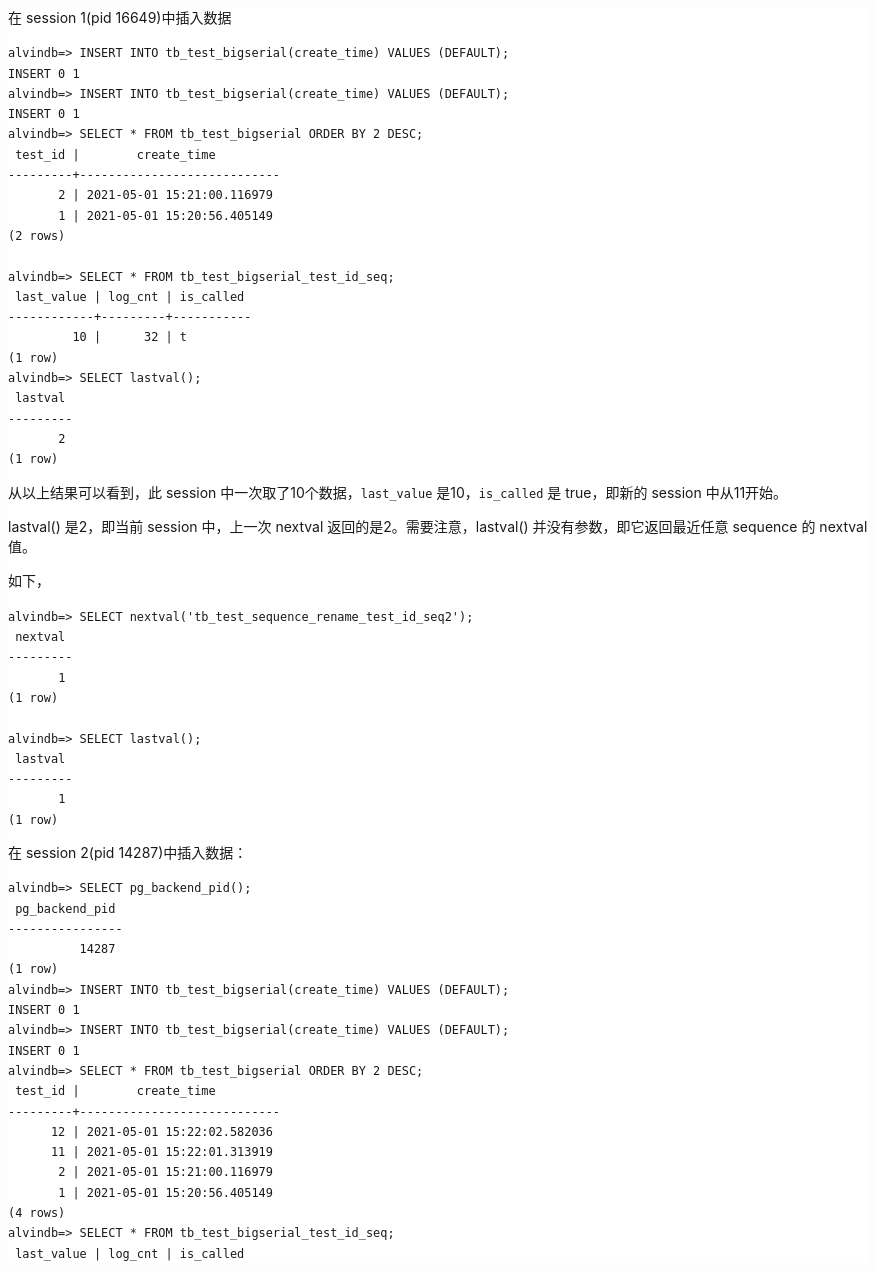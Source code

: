 在 session 1(pid 16649)中插入数据

```
alvindb=> INSERT INTO tb_test_bigserial(create_time) VALUES (DEFAULT);
INSERT 0 1
alvindb=> INSERT INTO tb_test_bigserial(create_time) VALUES (DEFAULT);
INSERT 0 1
alvindb=> SELECT * FROM tb_test_bigserial ORDER BY 2 DESC;
 test_id |        create_time         
---------+----------------------------
       2 | 2021-05-01 15:21:00.116979
       1 | 2021-05-01 15:20:56.405149
(2 rows)

alvindb=> SELECT * FROM tb_test_bigserial_test_id_seq;
 last_value | log_cnt | is_called 
------------+---------+-----------
         10 |      32 | t
(1 row)
alvindb=> SELECT lastval();
 lastval 
---------
       2
(1 row)
```

从以上结果可以看到，此 session 中一次取了10个数据，`last_value` 是10，`is_called` 是 true，即新的 session 中从11开始。

lastval() 是2，即当前 session 中，上一次 nextval 返回的是2。需要注意，lastval() 并没有参数，即它返回最近任意 sequence 的 nextval 值。

如下，

```
alvindb=> SELECT nextval('tb_test_sequence_rename_test_id_seq2');
 nextval 
---------
       1
(1 row)

alvindb=> SELECT lastval();
 lastval 
---------
       1
(1 row)
```

在 session 2(pid 14287)中插入数据：

```
alvindb=> SELECT pg_backend_pid();
 pg_backend_pid 
----------------
          14287
(1 row)
alvindb=> INSERT INTO tb_test_bigserial(create_time) VALUES (DEFAULT);
INSERT 0 1
alvindb=> INSERT INTO tb_test_bigserial(create_time) VALUES (DEFAULT);
INSERT 0 1
alvindb=> SELECT * FROM tb_test_bigserial ORDER BY 2 DESC;
 test_id |        create_time         
---------+----------------------------
      12 | 2021-05-01 15:22:02.582036
      11 | 2021-05-01 15:22:01.313919
       2 | 2021-05-01 15:21:00.116979
       1 | 2021-05-01 15:20:56.405149
(4 rows)
alvindb=> SELECT * FROM tb_test_bigserial_test_id_seq;
 last_value | log_cnt | is_called 
```